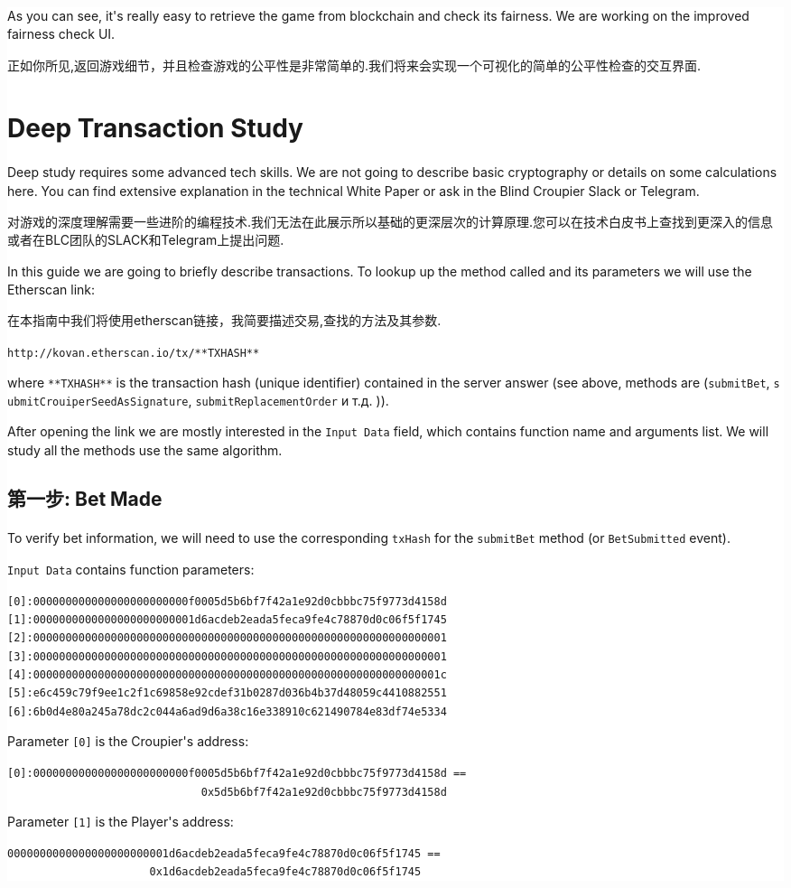 As you can see, it's really easy to retrieve the game from blockchain and check its fairness. We are working on the improved fairness check UI.

正如你所见,返回游戏细节，并且检查游戏的公平性是非常简单的.我们将来会实现一个可视化的简单的公平性检查的交互界面.

# Deep Transaction Study

Deep study requires some advanced tech skills. We are not going to describe basic cryptography or details on some calculations here. You can find extensive explanation in the technical White Paper or ask in the Blind Croupier Slack or Telegram. 

对游戏的深度理解需要一些进阶的编程技术.我们无法在此展示所以基础的更深层次的计算原理.您可以在技术白皮书上查找到更深入的信息或者在BLC团队的SLACK和Telegram上提出问题.

In this guide we are going to briefly describe transactions. To lookup up the method called and its parameters we will use the Etherscan link:

在本指南中我们将使用etherscan链接，我简要描述交易,查找的方法及其参数.


`http://kovan.etherscan.io/tx/**TXHASH**`

where `**TXHASH**` is the transaction hash (unique identifier) contained in the server answer (see above, methods are  (`submitBet`, `submitCrouiperSeedAsSignature`, `submitReplacementOrder` и т.д. )).

After opening the link we are mostly interested in the `Input Data` field, which contains function name and arguments list. We will study all the methods use the same algorithm.

## 第一步: Bet Made

To verify bet information, we will need to use the corresponding `txHash` for the `submitBet` method (or `BetSubmitted` event).

`Input Data` contains function parameters:

```
[0]:000000000000000000000000f0005d5b6bf7f42a1e92d0cbbbc75f9773d4158d
[1]:0000000000000000000000001d6acdeb2eada5feca9fe4c78870d0c06f5f1745
[2]:0000000000000000000000000000000000000000000000000000000000000001
[3]:0000000000000000000000000000000000000000000000000000000000000001
[4]:000000000000000000000000000000000000000000000000000000000000001c
[5]:e6c459c79f9ee1c2f1c69858e92cdef31b0287d036b4b37d48059c4410882551
[6]:6b0d4e80a245a78dc2c044a6ad9d6a38c16e338910c621490784e83df74e5334
```

Parameter `[0]` is the Croupier's address:

```
[0]:000000000000000000000000f0005d5b6bf7f42a1e92d0cbbbc75f9773d4158d == 
                              0x5d5b6bf7f42a1e92d0cbbbc75f9773d4158d
```

Parameter `[1]` is the Player's address:

```
0000000000000000000000001d6acdeb2eada5feca9fe4c78870d0c06f5f1745 == 
                      0x1d6acdeb2eada5feca9fe4c78870d0c06f5f1745
```
